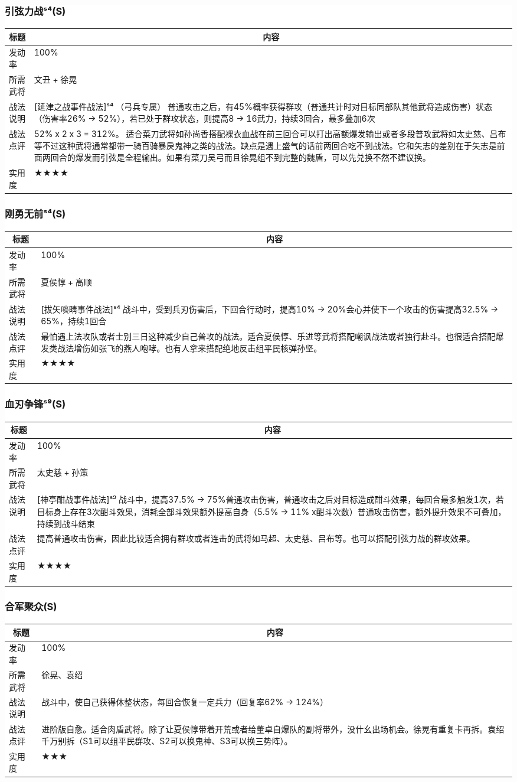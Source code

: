 ### 引弦力战ˢ⁴(S)
| 标题 | 内容 |
| -------- | -------- |
| 发动率 | 100% |
| 所需武将 | 文丑 + 徐晃 |
| 战法说明 | [延津之战事件战法]ˢ⁴ （弓兵专属） 普通攻击之后，有45%概率获得群攻（普通共计时对目标同部队其他武将造成伤害）状态（伤害率26% → 52%），若已处于群攻状态，则提高8 → 16武力，持续3回合，最多叠加6次 |
| 战法点评 | 52% x 2 x 3 = 312%。 适合菜刀武将如孙尚香搭配裸衣血战在前三回合可以打出高额爆发输出或者多段普攻武将如太史慈、吕布等不过这种武将通常都带一骑百骑暴戾鬼神之类的战法。缺点是遇上盛气的话前两回合吃不到战法。它和矢志的差别在于矢志是前面两回合的爆发而引弦是全程输出。如果有菜刀吴弓而且徐晃组不到完整的魏盾，可以先兑换不然不建议换。 |
| 实用度 | ★★★★ |

### 刚勇无前ˢ⁴(S)
| 标题 | 内容 |
| -------- | -------- |
| 发动率 | 100% |
| 所需武将 | 夏侯惇 + 高顺 |
| 战法说明 | [拔矢啖睛事件战法]ˢ⁴ 战斗中，受到兵刃伤害后，下回合行动时，提高10% → 20%会心并使下一个攻击的伤害提高32.5% → 65%，持续1回合 |
| 战法点评 | 最怕遇上法攻队或者士别三日这种减少自己普攻的战法。适合夏侯惇、乐进等武将搭配嘲讽战法或者独行赴斗。也很适合搭配爆发类战法增伤如张飞的燕人咆哮。也有人拿来搭配绝地反击组平民核弹孙坚。 |
| 实用度 | ★★★★ |

### 血刃争锋ˢ⁹(S)
| 标题 | 内容 |
| -------- | -------- |
| 发动率 | 100% |
| 所需武将 | 太史慈 + 孙策 |
| 战法说明 | [神亭酣战事件战法]ˢ⁹ 战斗中，提高37.5% → 75%普通攻击伤害，普通攻击之后对目标造成酣斗效果，每回合最多触发1次，若目标身上存在3次酣斗效果，消耗全部斗效果额外提高自身（5.5% → 11% x酣斗次数）普通攻击伤害，额外提升效果不可叠加，持续到战斗结束 |
| 战法点评 | 提高普通攻击伤害，因此比较适合拥有群攻或者连击的武将如马超、太史慈、吕布等。也可以搭配引弦力战的群攻效果。 |
| 实用度 | ★★★★ |

### 合军聚众(S)
| 标题 | 内容 |
| -------- | -------- |
| 发动率 | 100% |
| 所需武将 | 徐晃、袁绍 |
| 战法说明 | 战斗中，使自己获得休整状态，每回合恢复一定兵力（回复率62% → 124%） |
| 战法点评 | 进阶版自愈。适合肉盾武将。除了让夏侯惇带着开荒或者给董卓自爆队的副将带外，没什幺出场机会。徐晃有重复卡再拆。袁绍千万别拆（S1可以组平民群攻、S2可以换鬼神、S3可以换三势阵）。 |
| 实用度 | ★★★ |
